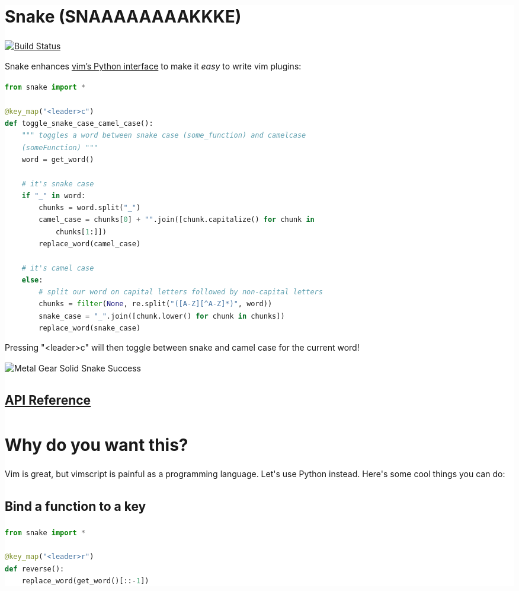 # Snake (SNAAAAAAAAKKKE)

[![Build
Status](https://travis-ci.org/amoffat/snake.svg?branch=master)](https://travis-ci.org/amoffat/snake)

Snake enhances [vim’s Python interface](http://vimdoc.sourceforge.net/htmldoc/if_pyth.html#Python) to make it *easy* to write vim plugins:

```python
from snake import *

@key_map("<leader>c")
def toggle_snake_case_camel_case():
    """ toggles a word between snake case (some_function) and camelcase
    (someFunction) """
    word = get_word()

    # it's snake case
    if "_" in word:
        chunks = word.split("_")
        camel_case = chunks[0] + "".join([chunk.capitalize() for chunk in
            chunks[1:]])
        replace_word(camel_case)

    # it's camel case
    else:
        # split our word on capital letters followed by non-capital letters
        chunks = filter(None, re.split("([A-Z][^A-Z]*)", word))
        snake_case = "_".join([chunk.lower() for chunk in chunks])
        replace_word(snake_case)
```

Pressing "&lt;leader&gt;c" will then toggle between snake and camel case for the
current word!

![Metal Gear Solid Snake Success](http://i.imgur.com/ZFr3vXG.gif)

## [API Reference](docs/api_reference.md)

# Why do you want this?

Vim is great, but vimscript is painful as a programming language.  Let's use
Python instead.  Here's some cool things you can do:

## Bind a function to a key

```python
from snake import *

@key_map("<leader>r")
def reverse():
    replace_word(get_word()[::-1])
```
